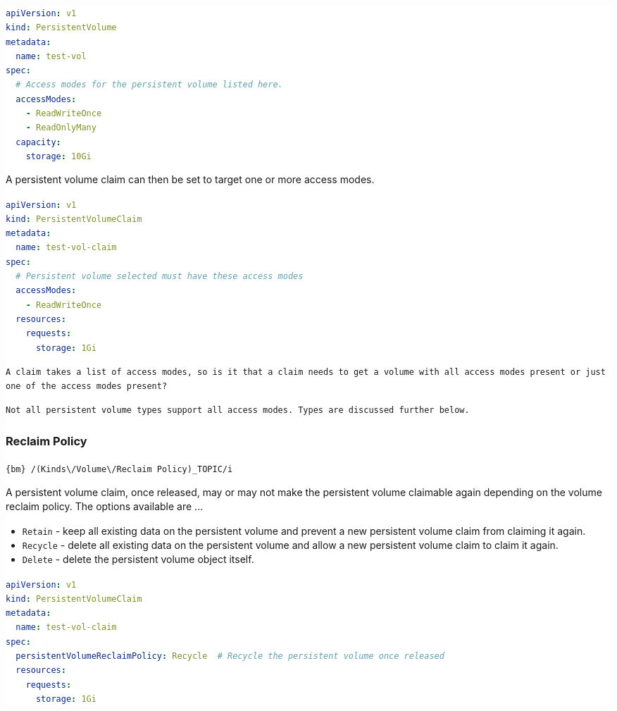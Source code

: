 ```yaml
apiVersion: v1
kind: PersistentVolume
metadata:
  name: test-vol
spec:
  # Access modes for the persistent volume listed here.
  accessModes:
    - ReadWriteOnce
    - ReadOnlyMany
  capacity:
    storage: 10Gi
```

A persistent volume claim can then be set to target one or more access modes.

```yaml
apiVersion: v1
kind: PersistentVolumeClaim
metadata:
  name: test-vol-claim
spec:
  # Persistent volume selected must have these access modes
  accessModes:
    - ReadWriteOnce
  resources:
    requests:
      storage: 1Gi
```

```{note}
A claim takes a list of access modes, so is it that a claim needs to get a volume with all access modes present or just one of the access modes present?
```

```{note}
Not all persistent volume types support all access modes. Types are discussed further below.
```

### Reclaim Policy

`{bm} /(Kinds\/Volume\/Reclaim Policy)_TOPIC/i`

A persistent volume claim, once released, may or may not make the persistent volume claimable again depending on the volume reclaim policy. The options available are ...

* `Retain` - keep all existing data on the persistent volume and prevent a new persistent volume claim from claiming it again.
* `Recycle` - delete all existing data on the persistent volume and allow a new persistent volume claim to claim it again.
* `Delete` - delete the persistent volume object itself.

```yaml
apiVersion: v1
kind: PersistentVolumeClaim
metadata:
  name: test-vol-claim
spec:
  persistentVolumeReclaimPolicy: Recycle  # Recycle the persistent volume once released
  resources:
    requests:
      storage: 1Gi
```
